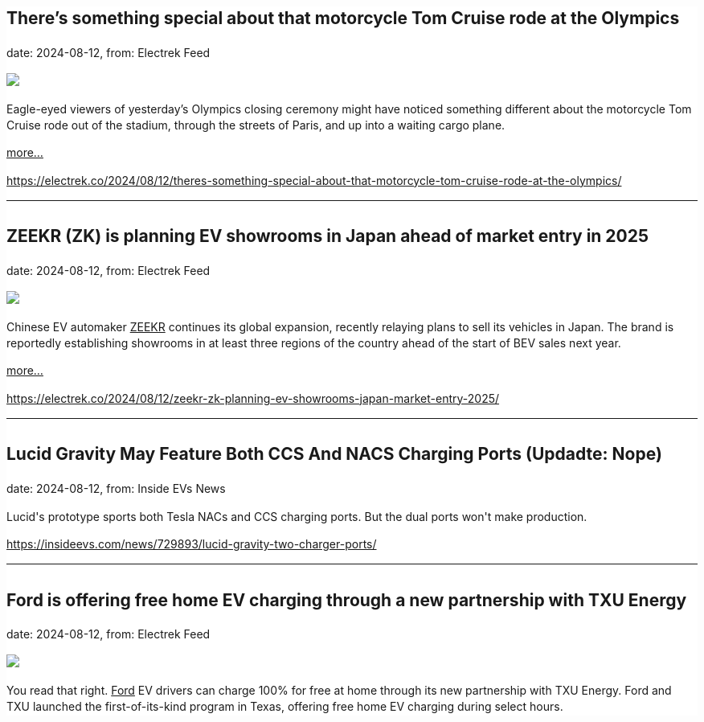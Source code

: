 ## There’s something special about that motorcycle Tom Cruise rode at the Olympics

date: 2024-08-12, from: Electrek Feed

<div class="feat-image"><img src="https://electrek.co/wp-content/uploads/sites/3/2024/08/livewire-header-image.jpg?quality=82&#038;strip=all&#038;w=1600" /></div><p>Eagle-eyed viewers of yesterday’s Olympics closing ceremony might have noticed something different about the motorcycle Tom Cruise rode out of the stadium, through the streets of Paris, and up into a waiting cargo plane.</p>



 <a data-layer-pagetype="post" data-layer-postcategory="electric-motorcycle,livewire" data-layer-viewtype="unknown" data-post-id="375412" href="https://electrek.co/2024/08/12/theres-something-special-about-that-motorcycle-tom-cruise-rode-at-the-olympics/#more-375412" class="more-link">more…</a> 

<https://electrek.co/2024/08/12/theres-something-special-about-that-motorcycle-tom-cruise-rode-at-the-olympics/>

---

## ZEEKR (ZK) is planning EV showrooms in Japan ahead of market entry in 2025

date: 2024-08-12, from: Electrek Feed

<div class="feat-image"><img src="https://electrek.co/wp-content/uploads/sites/3/2024/08/ZEEKR-Japan-logo.jpg?quality=82&#038;strip=all&#038;w=1400" /></div><p>Chinese EV automaker <a href="https://electrek.co/guides/zeekr/">ZEEKR</a> continues its global expansion, recently relaying plans to sell its vehicles in Japan. The brand is reportedly establishing showrooms in at least three regions of the country ahead of the start of BEV sales next year.</p>



 <a data-layer-pagetype="post" data-layer-postcategory="japan,zeekr" data-layer-viewtype="unknown" data-post-id="375369" href="https://electrek.co/2024/08/12/zeekr-zk-planning-ev-showrooms-japan-market-entry-2025/#more-375369" class="more-link">more…</a> 

<https://electrek.co/2024/08/12/zeekr-zk-planning-ev-showrooms-japan-market-entry-2025/>

---

## Lucid Gravity May Feature Both CCS And NACS Charging Ports (Updadte: Nope)

date: 2024-08-12, from: Inside EVs News

Lucid's prototype sports both Tesla NACs and CCS charging ports. But the dual ports won't make production. 

<https://insideevs.com/news/729893/lucid-gravity-two-charger-ports/>

---

## Ford is offering free home EV charging through a new partnership with TXU Energy

date: 2024-08-12, from: Electrek Feed

<div class="feat-image"><img src="https://electrek.co/wp-content/uploads/sites/3/2024/08/Ford-UAW-Discount-2025.jpeg?quality=82&#038;strip=all&#038;w=1400" /></div><p>You read that right. <a href="https://electrek.co/guides/ford/">Ford</a> EV drivers can charge 100% for free at home through its new partnership with TXU Energy. Ford and TXU launched the first-of-its-kind program in Texas, offering free home EV charging during select hours.</p>


